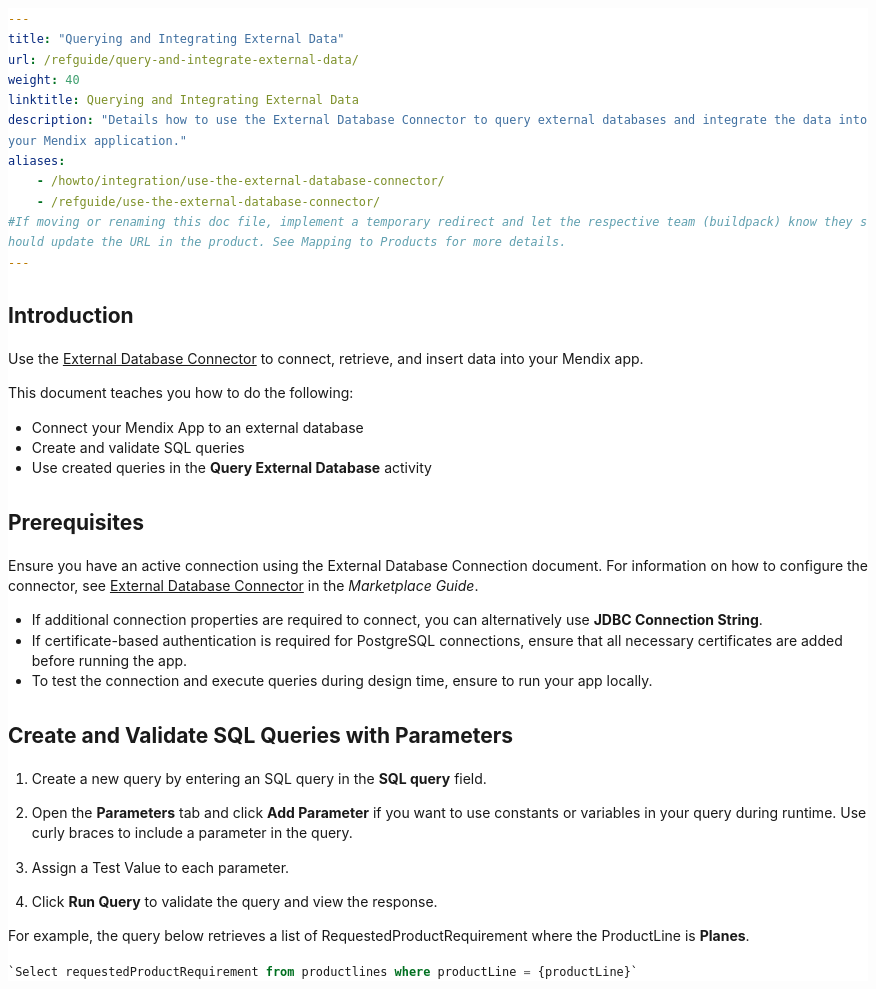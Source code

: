 ```yaml
---
title: "Querying and Integrating External Data"
url: /refguide/query-and-integrate-external-data/
weight: 40
linktitle: Querying and Integrating External Data
description: "Details how to use the External Database Connector to query external databases and integrate the data into your Mendix application."
aliases: 
    - /howto/integration/use-the-external-database-connector/
    - /refguide/use-the-external-database-connector/
#If moving or renaming this doc file, implement a temporary redirect and let the respective team (buildpack) know they should update the URL in the product. See Mapping to Products for more details.
---
```


## Introduction

Use the [External Database Connector](https://marketplace.mendix.com/link/component/219862) to connect, retrieve, and insert data into your Mendix app.

This document teaches you how to do the following:

* Connect your Mendix App to an external database
* Create and validate SQL queries
* Use created queries in the **Query External Database** activity

## Prerequisites

Ensure you have an active connection using the External Database Connection document. For information on how to configure the connector, see [External Database Connector](/appstore/modules/external-database-connector/) in the *Marketplace Guide*. 

* If additional connection properties are required to connect, you can alternatively use **JDBC Connection String**.
* If certificate-based authentication is required for PostgreSQL connections, ensure that all necessary certificates are added before running the app.
* To test the connection and execute queries during design time, ensure to run your app locally.

## Create and Validate SQL Queries with Parameters

1. Create a new query by entering an SQL query in the **SQL query** field.

2. Open the **Parameters** tab and click **Add Parameter** if you want to use constants or variables in your query during runtime. Use curly braces to include a parameter in the query. 

3. Assign a Test Value to each parameter.

4. Click **Run Query** to validate the query and view the response.

For example, the query below retrieves a list of RequestedProductRequirement where the ProductLine is **Planes**.

```sql
`Select requestedProductRequirement from productlines where productLine = {productLine}`
```
